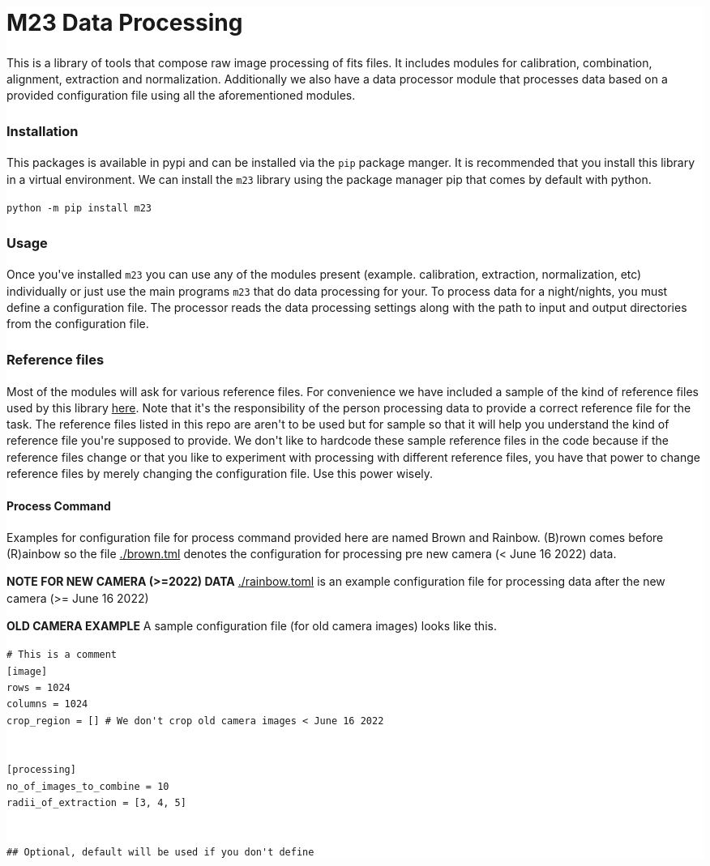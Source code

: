 # M23 Data Processing

This is a library of tools that compose raw image processing of fits files. It
includes modules for calibration, combination, alignment, extraction and
normalization. Additionally we also have a data processor module that processes
data based on a provided configuration file using all the aforementioned
modules.

### Installation

This packages is available in pypi and can be installed via the `pip` package manger.
It is recommended that you install this library in a virtual environment. We can install the `m23` library using the
package manager pip that comes by default with python.

```
python -m pip install m23
```

### Usage

Once you've installed `m23` you can use any of the modules present (example.
calibration, extraction, normalization, etc) individually or just use the main
programs `m23` that do data processing for your. To process data for a
night/nights, you must define a configuration file. The processor reads the
data processing settings along with the path to input and output directories
from the configuration file.

### Reference files

Most of the modules will ask for various reference files. For convenience we have included a sample of the kind of reference files used by this library [here](./m23/reference/). Note that it's the responsibility of the person processing data to provide a correct reference file for the task. The reference files listed in this repo are aren't to be used but for sample so that it will help you understand the kind of reference file you're supposed to provide. We don't like to hardcode these sample reference files in the code because if the reference files change or that you like to experiment with processing with different reference files, you have that power to change reference files by merely changing the configuration file. Use this power wisely.

#### Process Command

Examples for configuration file for process command provided here are named Brown
and Rainbow. (B)rown comes before (R)ainbow so the file [./brown.tml](./brown.toml) denotes
the configuration for processing pre new camera (< June 16 2022) data.

**NOTE FOR NEW CAMERA (>=2022) DATA**
[./rainbow.toml](./rainbow.toml) is an example configuration file for
processing data after the new camera (>= June 16 2022)

**OLD CAMERA EXAMPLE**
A sample configuration file (for old camera images) looks like this.

```
# This is a comment
[image]
rows = 1024
columns = 1024
crop_region = [] # We don't crop old camera images < June 16 2022


[processing]
no_of_images_to_combine = 10
radii_of_extraction = [3, 4, 5]


## Optional, default will be used if you don't define
```
